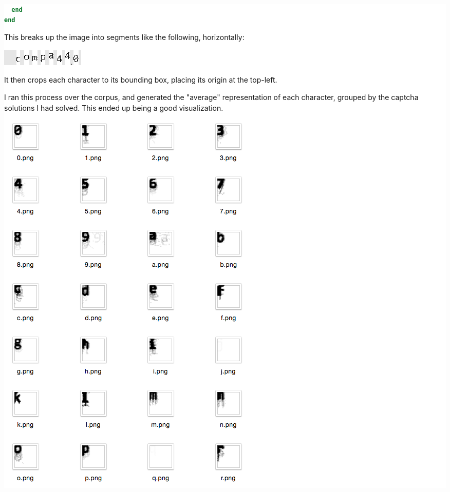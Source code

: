 ```ruby
  end
end

```

This breaks up the image into segments like the following, horizontally:

![Segmented image](./images/segmented.png)

It then crops each character to its bounding box, placing its origin at the
top-left.

I ran this process over the corpus, and generated the "average" representation
of each character, grouped by the captcha solutions I had solved.  This ended up
being a good visualization.

![The extracted "font"](./images/font-extracted.png)
